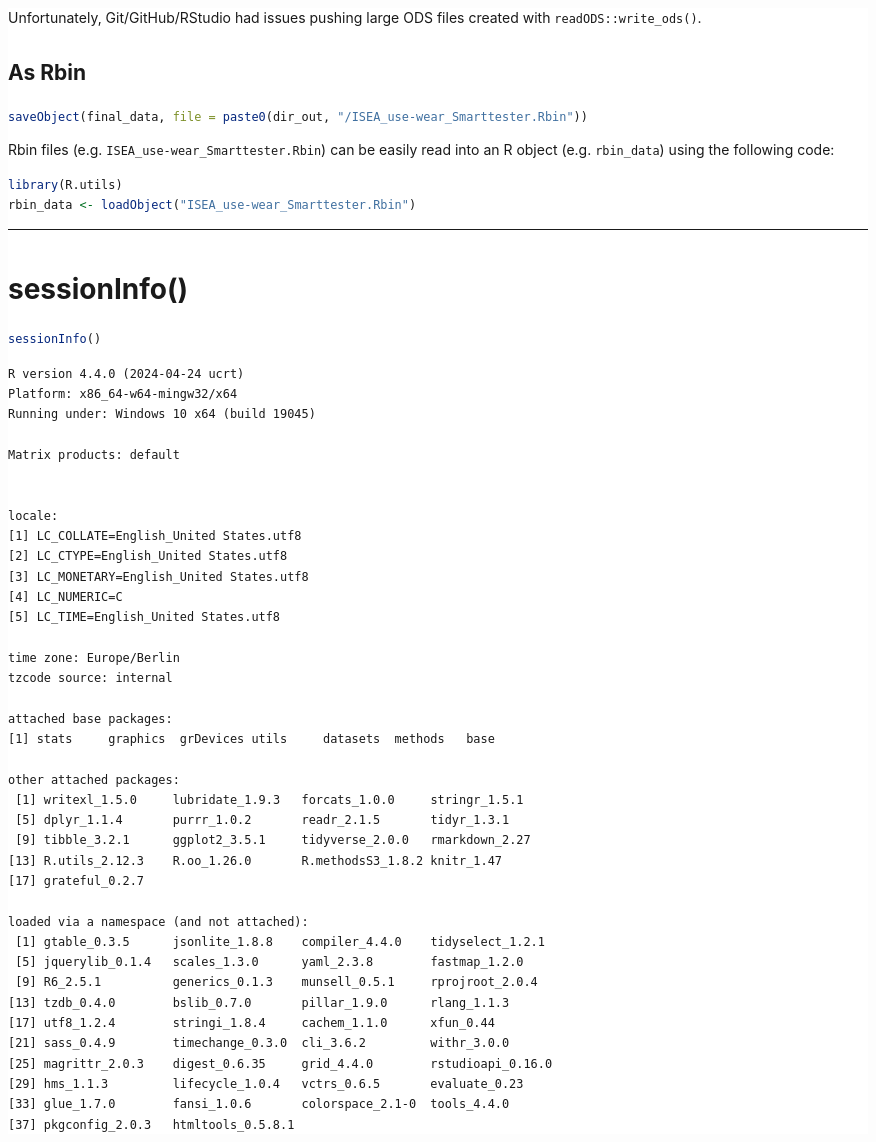 Unfortunately, Git/GitHub/RStudio had issues pushing large ODS files
created with `readODS::write_ods()`.

## As Rbin

``` r
saveObject(final_data, file = paste0(dir_out, "/ISEA_use-wear_Smarttester.Rbin"))
```

Rbin files (e.g. `ISEA_use-wear_Smarttester.Rbin`) can be easily read
into an R object (e.g. `rbin_data`) using the following code:

``` r
library(R.utils)
rbin_data <- loadObject("ISEA_use-wear_Smarttester.Rbin")
```

------------------------------------------------------------------------

# sessionInfo()

``` r
sessionInfo()
```

    R version 4.4.0 (2024-04-24 ucrt)
    Platform: x86_64-w64-mingw32/x64
    Running under: Windows 10 x64 (build 19045)

    Matrix products: default


    locale:
    [1] LC_COLLATE=English_United States.utf8 
    [2] LC_CTYPE=English_United States.utf8   
    [3] LC_MONETARY=English_United States.utf8
    [4] LC_NUMERIC=C                          
    [5] LC_TIME=English_United States.utf8    

    time zone: Europe/Berlin
    tzcode source: internal

    attached base packages:
    [1] stats     graphics  grDevices utils     datasets  methods   base     

    other attached packages:
     [1] writexl_1.5.0     lubridate_1.9.3   forcats_1.0.0     stringr_1.5.1    
     [5] dplyr_1.1.4       purrr_1.0.2       readr_2.1.5       tidyr_1.3.1      
     [9] tibble_3.2.1      ggplot2_3.5.1     tidyverse_2.0.0   rmarkdown_2.27   
    [13] R.utils_2.12.3    R.oo_1.26.0       R.methodsS3_1.8.2 knitr_1.47       
    [17] grateful_0.2.7   

    loaded via a namespace (and not attached):
     [1] gtable_0.3.5      jsonlite_1.8.8    compiler_4.4.0    tidyselect_1.2.1 
     [5] jquerylib_0.1.4   scales_1.3.0      yaml_2.3.8        fastmap_1.2.0    
     [9] R6_2.5.1          generics_0.1.3    munsell_0.5.1     rprojroot_2.0.4  
    [13] tzdb_0.4.0        bslib_0.7.0       pillar_1.9.0      rlang_1.1.3      
    [17] utf8_1.2.4        stringi_1.8.4     cachem_1.1.0      xfun_0.44        
    [21] sass_0.4.9        timechange_0.3.0  cli_3.6.2         withr_3.0.0      
    [25] magrittr_2.0.3    digest_0.6.35     grid_4.4.0        rstudioapi_0.16.0
    [29] hms_1.1.3         lifecycle_1.0.4   vctrs_0.6.5       evaluate_0.23    
    [33] glue_1.7.0        fansi_1.0.6       colorspace_2.1-0  tools_4.4.0      
    [37] pkgconfig_2.0.3   htmltools_0.5.8.1
